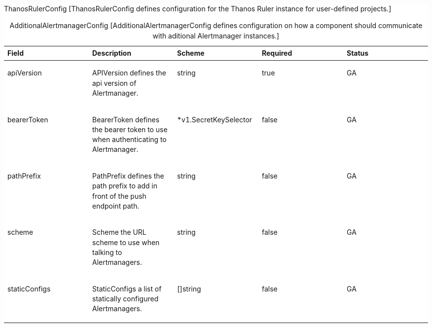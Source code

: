ThanosRulerConfig \[ThanosRulerConfig defines configuration for the
Thanos Ruler instance for user-defined projects.\]

<table>
<caption>AdditionalAlertmanagerConfig [AdditionalAlertmanagerConfig
defines configuration on how a component should communicate with
aditional Alertmanager instances.]</caption>
<colgroup>
<col style="width: 20%" />
<col style="width: 20%" />
<col style="width: 20%" />
<col style="width: 20%" />
<col style="width: 20%" />
</colgroup>
<thead>
<tr class="header">
<th style="text-align: left;">Field</th>
<th style="text-align: left;">Description</th>
<th style="text-align: left;">Scheme</th>
<th style="text-align: left;">Required</th>
<th style="text-align: left;">Status</th>
</tr>
</thead>
<tbody>
<tr class="odd">
<td style="text-align: left;"><p>apiVersion</p></td>
<td style="text-align: left;"><p>APIVersion defines the api version of
Alertmanager.</p></td>
<td style="text-align: left;"><p>string</p></td>
<td style="text-align: left;"><p>true</p></td>
<td style="text-align: left;"><p>GA</p></td>
</tr>
<tr class="even">
<td style="text-align: left;"><p>bearerToken</p></td>
<td style="text-align: left;"><p>BearerToken defines the bearer token to
use when authenticating to Alertmanager.</p></td>
<td style="text-align: left;"><p>*v1.SecretKeySelector</p></td>
<td style="text-align: left;"><p>false</p></td>
<td style="text-align: left;"><p>GA</p></td>
</tr>
<tr class="odd">
<td style="text-align: left;"><p>pathPrefix</p></td>
<td style="text-align: left;"><p>PathPrefix defines the path prefix to
add in front of the push endpoint path.</p></td>
<td style="text-align: left;"><p>string</p></td>
<td style="text-align: left;"><p>false</p></td>
<td style="text-align: left;"><p>GA</p></td>
</tr>
<tr class="even">
<td style="text-align: left;"><p>scheme</p></td>
<td style="text-align: left;"><p>Scheme the URL scheme to use when
talking to Alertmanagers.</p></td>
<td style="text-align: left;"><p>string</p></td>
<td style="text-align: left;"><p>false</p></td>
<td style="text-align: left;"><p>GA</p></td>
</tr>
<tr class="odd">
<td style="text-align: left;"><p>staticConfigs</p></td>
<td style="text-align: left;"><p>StaticConfigs a list of statically
configured Alertmanagers.</p></td>
<td style="text-align: left;"><p>[]string</p></td>
<td style="text-align: left;"><p>false</p></td>
<td style="text-align: left;"><p>GA</p></td>
</tr>